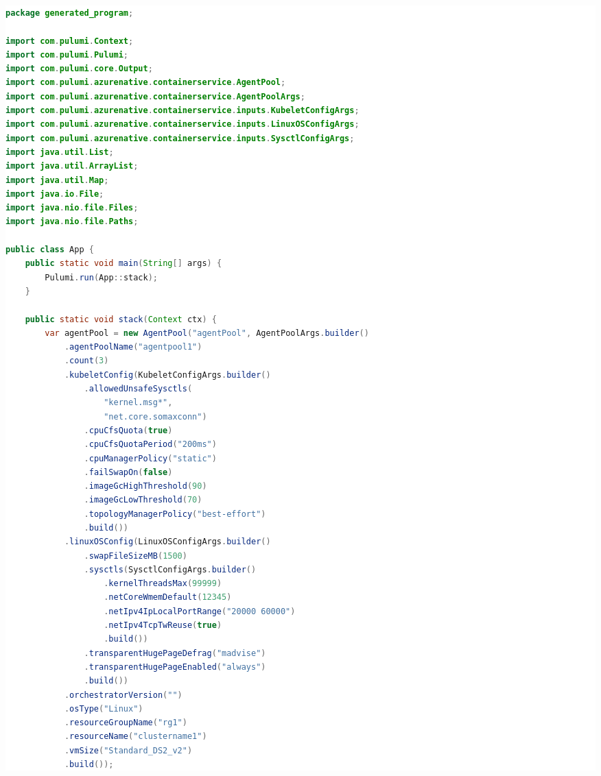
</pulumi-choosable>
</div>


<div>
<pulumi-choosable type="language" values="java">


```java
package generated_program;

import com.pulumi.Context;
import com.pulumi.Pulumi;
import com.pulumi.core.Output;
import com.pulumi.azurenative.containerservice.AgentPool;
import com.pulumi.azurenative.containerservice.AgentPoolArgs;
import com.pulumi.azurenative.containerservice.inputs.KubeletConfigArgs;
import com.pulumi.azurenative.containerservice.inputs.LinuxOSConfigArgs;
import com.pulumi.azurenative.containerservice.inputs.SysctlConfigArgs;
import java.util.List;
import java.util.ArrayList;
import java.util.Map;
import java.io.File;
import java.nio.file.Files;
import java.nio.file.Paths;

public class App {
    public static void main(String[] args) {
        Pulumi.run(App::stack);
    }

    public static void stack(Context ctx) {
        var agentPool = new AgentPool("agentPool", AgentPoolArgs.builder()
            .agentPoolName("agentpool1")
            .count(3)
            .kubeletConfig(KubeletConfigArgs.builder()
                .allowedUnsafeSysctls(                
                    "kernel.msg*",
                    "net.core.somaxconn")
                .cpuCfsQuota(true)
                .cpuCfsQuotaPeriod("200ms")
                .cpuManagerPolicy("static")
                .failSwapOn(false)
                .imageGcHighThreshold(90)
                .imageGcLowThreshold(70)
                .topologyManagerPolicy("best-effort")
                .build())
            .linuxOSConfig(LinuxOSConfigArgs.builder()
                .swapFileSizeMB(1500)
                .sysctls(SysctlConfigArgs.builder()
                    .kernelThreadsMax(99999)
                    .netCoreWmemDefault(12345)
                    .netIpv4IpLocalPortRange("20000 60000")
                    .netIpv4TcpTwReuse(true)
                    .build())
                .transparentHugePageDefrag("madvise")
                .transparentHugePageEnabled("always")
                .build())
            .orchestratorVersion("")
            .osType("Linux")
            .resourceGroupName("rg1")
            .resourceName("clustername1")
            .vmSize("Standard_DS2_v2")
            .build());

```